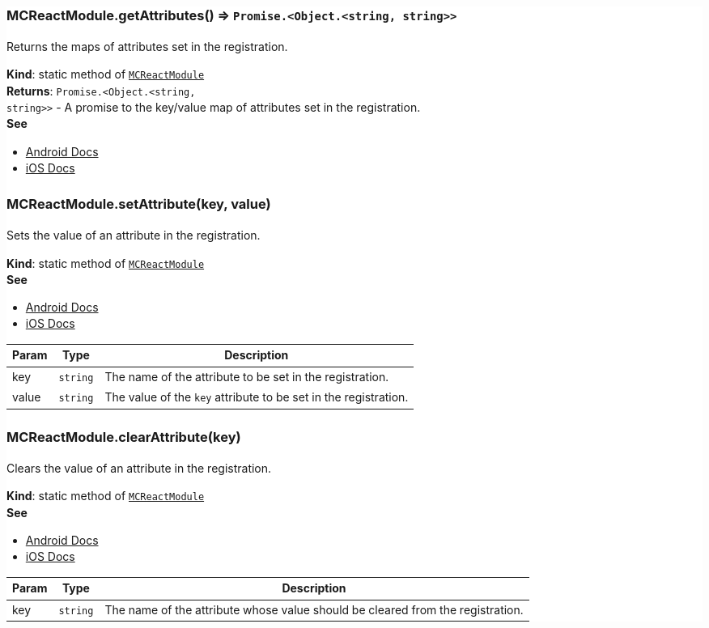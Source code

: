 <a name="MCReactModule.getAttributes"></a>

### MCReactModule.getAttributes() ⇒ <code>Promise.&lt;Object.&lt;string, string&gt;&gt;</code>

Returns the maps of attributes set in the registration.

**Kind**: static method of [<code>MCReactModule</code>](#MCReactModule)  
**Returns**: <code>Promise.&lt;Object.&lt;string, string&gt;&gt;</code> - A promise to the key/value map of attributes set
in the registration.  
**See**

- [Android Docs](<https://salesforce-marketingcloud.github.io/MarketingCloudSDK-Android/javadocs/6.0/reference/com/salesforce/marketingcloud/registration/RegistrationManager.html#getAttributes()>)
- [iOS Docs](https://salesforce-marketingcloud.github.io/MarketingCloudSDK-iOS/appledoc/Classes/MarketingCloudSDK.html#//api/name/sfmc_attributes)

<a name="MCReactModule.setAttribute"></a>

### MCReactModule.setAttribute(key, value)

Sets the value of an attribute in the registration.

**Kind**: static method of [<code>MCReactModule</code>](#MCReactModule)  
**See**

- [Android Docs](<https://salesforce-marketingcloud.github.io/MarketingCloudSDK-Android/javadocs/6.0/reference/com/salesforce/marketingcloud/registration/RegistrationManager.Editor.html#setAttribute(java.lang.String,%20java.lang.String)>)
- [iOS Docs](https://salesforce-marketingcloud.github.io/MarketingCloudSDK-iOS/appledoc/Classes/MarketingCloudSDK.html#//api/name/sfmc_setAttributeNamed:value:)

| Param | Type                | Description                                                     |
| ----- | ------------------- | --------------------------------------------------------------- |
| key   | <code>string</code> | The name of the attribute to be set in the registration.        |
| value | <code>string</code> | The value of the `key` attribute to be set in the registration. |

<a name="MCReactModule.clearAttribute"></a>

### MCReactModule.clearAttribute(key)

Clears the value of an attribute in the registration.

**Kind**: static method of [<code>MCReactModule</code>](#MCReactModule)  
**See**

- [Android Docs](<https://salesforce-marketingcloud.github.io/MarketingCloudSDK-Android/javadocs/6.0/reference/com/salesforce/marketingcloud/registration/RegistrationManager.Editor.html#clearAttribute(java.lang.String)>)
- [iOS Docs](https://salesforce-marketingcloud.github.io/MarketingCloudSDK-iOS/appledoc/Classes/MarketingCloudSDK.html#//api/name/sfmc_clearAttributeNamed:)

| Param | Type                | Description                                                                    |
| ----- | ------------------- | ------------------------------------------------------------------------------ |
| key   | <code>string</code> | The name of the attribute whose value should be cleared from the registration. |
